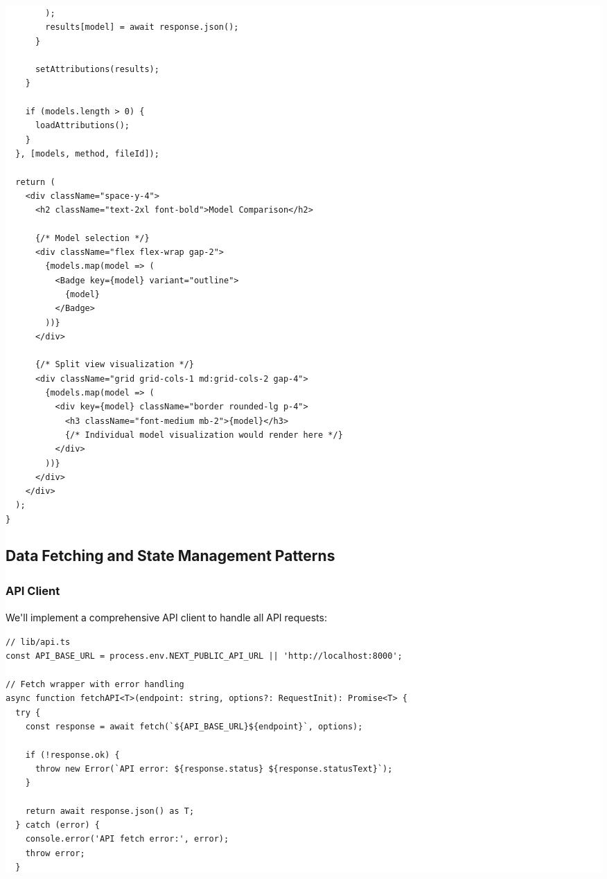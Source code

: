 ```tsx
        );
        results[model] = await response.json();
      }
      
      setAttributions(results);
    }
    
    if (models.length > 0) {
      loadAttributions();
    }
  }, [models, method, fileId]);
  
  return (
    <div className="space-y-4">
      <h2 className="text-2xl font-bold">Model Comparison</h2>
      
      {/* Model selection */}
      <div className="flex flex-wrap gap-2">
        {models.map(model => (
          <Badge key={model} variant="outline">
            {model}
          </Badge>
        ))}
      </div>
      
      {/* Split view visualization */}
      <div className="grid grid-cols-1 md:grid-cols-2 gap-4">
        {models.map(model => (
          <div key={model} className="border rounded-lg p-4">
            <h3 className="font-medium mb-2">{model}</h3>
            {/* Individual model visualization would render here */}
          </div>
        ))}
      </div>
    </div>
  );
}
```

## Data Fetching and State Management Patterns

### API Client

We'll implement a comprehensive API client to handle all API requests:

```tsx
// lib/api.ts
const API_BASE_URL = process.env.NEXT_PUBLIC_API_URL || 'http://localhost:8000';

// Fetch wrapper with error handling
async function fetchAPI<T>(endpoint: string, options?: RequestInit): Promise<T> {
  try {
    const response = await fetch(`${API_BASE_URL}${endpoint}`, options);
    
    if (!response.ok) {
      throw new Error(`API error: ${response.status} ${response.statusText}`);
    }
    
    return await response.json() as T;
  } catch (error) {
    console.error('API fetch error:', error);
    throw error;
  }
```